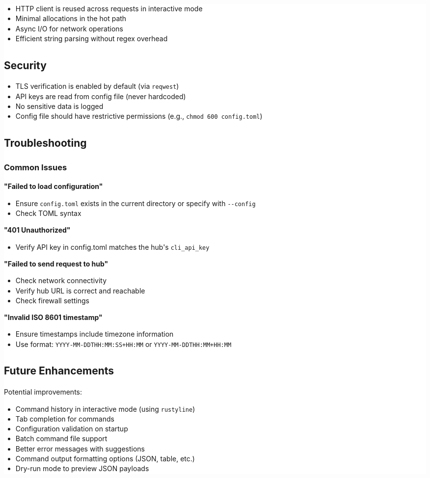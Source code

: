 - HTTP client is reused across requests in interactive mode
- Minimal allocations in the hot path
- Async I/O for network operations
- Efficient string parsing without regex overhead

## Security

- TLS verification is enabled by default (via `reqwest`)
- API keys are read from config file (never hardcoded)
- No sensitive data is logged
- Config file should have restrictive permissions (e.g., `chmod 600 config.toml`)

## Troubleshooting

### Common Issues

**"Failed to load configuration"**
- Ensure `config.toml` exists in the current directory or specify with `--config`
- Check TOML syntax

**"401 Unauthorized"**
- Verify API key in config.toml matches the hub's `cli_api_key`

**"Failed to send request to hub"**
- Check network connectivity
- Verify hub URL is correct and reachable
- Check firewall settings

**"Invalid ISO 8601 timestamp"**
- Ensure timestamps include timezone information
- Use format: `YYYY-MM-DDTHH:MM:SS+HH:MM` or `YYYY-MM-DDTHH:MM+HH:MM`

## Future Enhancements

Potential improvements:

- Command history in interactive mode (using `rustyline`)
- Tab completion for commands
- Configuration validation on startup
- Batch command file support
- Better error messages with suggestions
- Command output formatting options (JSON, table, etc.)
- Dry-run mode to preview JSON payloads
